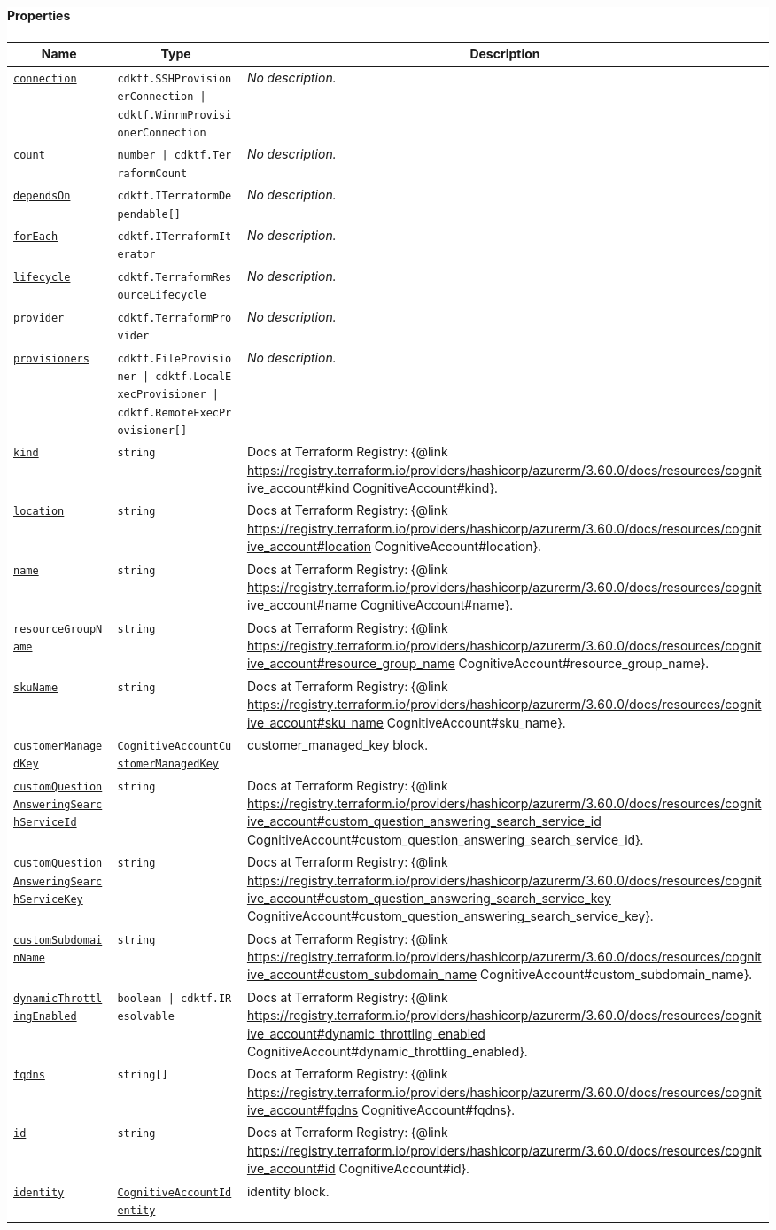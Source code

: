 #### Properties <a name="Properties" id="Properties"></a>

| **Name** | **Type** | **Description** |
| --- | --- | --- |
| <code><a href="#@cdktf/provider-azurerm.cognitiveAccount.CognitiveAccountConfig.property.connection">connection</a></code> | <code>cdktf.SSHProvisionerConnection \| cdktf.WinrmProvisionerConnection</code> | *No description.* |
| <code><a href="#@cdktf/provider-azurerm.cognitiveAccount.CognitiveAccountConfig.property.count">count</a></code> | <code>number \| cdktf.TerraformCount</code> | *No description.* |
| <code><a href="#@cdktf/provider-azurerm.cognitiveAccount.CognitiveAccountConfig.property.dependsOn">dependsOn</a></code> | <code>cdktf.ITerraformDependable[]</code> | *No description.* |
| <code><a href="#@cdktf/provider-azurerm.cognitiveAccount.CognitiveAccountConfig.property.forEach">forEach</a></code> | <code>cdktf.ITerraformIterator</code> | *No description.* |
| <code><a href="#@cdktf/provider-azurerm.cognitiveAccount.CognitiveAccountConfig.property.lifecycle">lifecycle</a></code> | <code>cdktf.TerraformResourceLifecycle</code> | *No description.* |
| <code><a href="#@cdktf/provider-azurerm.cognitiveAccount.CognitiveAccountConfig.property.provider">provider</a></code> | <code>cdktf.TerraformProvider</code> | *No description.* |
| <code><a href="#@cdktf/provider-azurerm.cognitiveAccount.CognitiveAccountConfig.property.provisioners">provisioners</a></code> | <code>cdktf.FileProvisioner \| cdktf.LocalExecProvisioner \| cdktf.RemoteExecProvisioner[]</code> | *No description.* |
| <code><a href="#@cdktf/provider-azurerm.cognitiveAccount.CognitiveAccountConfig.property.kind">kind</a></code> | <code>string</code> | Docs at Terraform Registry: {@link https://registry.terraform.io/providers/hashicorp/azurerm/3.60.0/docs/resources/cognitive_account#kind CognitiveAccount#kind}. |
| <code><a href="#@cdktf/provider-azurerm.cognitiveAccount.CognitiveAccountConfig.property.location">location</a></code> | <code>string</code> | Docs at Terraform Registry: {@link https://registry.terraform.io/providers/hashicorp/azurerm/3.60.0/docs/resources/cognitive_account#location CognitiveAccount#location}. |
| <code><a href="#@cdktf/provider-azurerm.cognitiveAccount.CognitiveAccountConfig.property.name">name</a></code> | <code>string</code> | Docs at Terraform Registry: {@link https://registry.terraform.io/providers/hashicorp/azurerm/3.60.0/docs/resources/cognitive_account#name CognitiveAccount#name}. |
| <code><a href="#@cdktf/provider-azurerm.cognitiveAccount.CognitiveAccountConfig.property.resourceGroupName">resourceGroupName</a></code> | <code>string</code> | Docs at Terraform Registry: {@link https://registry.terraform.io/providers/hashicorp/azurerm/3.60.0/docs/resources/cognitive_account#resource_group_name CognitiveAccount#resource_group_name}. |
| <code><a href="#@cdktf/provider-azurerm.cognitiveAccount.CognitiveAccountConfig.property.skuName">skuName</a></code> | <code>string</code> | Docs at Terraform Registry: {@link https://registry.terraform.io/providers/hashicorp/azurerm/3.60.0/docs/resources/cognitive_account#sku_name CognitiveAccount#sku_name}. |
| <code><a href="#@cdktf/provider-azurerm.cognitiveAccount.CognitiveAccountConfig.property.customerManagedKey">customerManagedKey</a></code> | <code><a href="#@cdktf/provider-azurerm.cognitiveAccount.CognitiveAccountCustomerManagedKey">CognitiveAccountCustomerManagedKey</a></code> | customer_managed_key block. |
| <code><a href="#@cdktf/provider-azurerm.cognitiveAccount.CognitiveAccountConfig.property.customQuestionAnsweringSearchServiceId">customQuestionAnsweringSearchServiceId</a></code> | <code>string</code> | Docs at Terraform Registry: {@link https://registry.terraform.io/providers/hashicorp/azurerm/3.60.0/docs/resources/cognitive_account#custom_question_answering_search_service_id CognitiveAccount#custom_question_answering_search_service_id}. |
| <code><a href="#@cdktf/provider-azurerm.cognitiveAccount.CognitiveAccountConfig.property.customQuestionAnsweringSearchServiceKey">customQuestionAnsweringSearchServiceKey</a></code> | <code>string</code> | Docs at Terraform Registry: {@link https://registry.terraform.io/providers/hashicorp/azurerm/3.60.0/docs/resources/cognitive_account#custom_question_answering_search_service_key CognitiveAccount#custom_question_answering_search_service_key}. |
| <code><a href="#@cdktf/provider-azurerm.cognitiveAccount.CognitiveAccountConfig.property.customSubdomainName">customSubdomainName</a></code> | <code>string</code> | Docs at Terraform Registry: {@link https://registry.terraform.io/providers/hashicorp/azurerm/3.60.0/docs/resources/cognitive_account#custom_subdomain_name CognitiveAccount#custom_subdomain_name}. |
| <code><a href="#@cdktf/provider-azurerm.cognitiveAccount.CognitiveAccountConfig.property.dynamicThrottlingEnabled">dynamicThrottlingEnabled</a></code> | <code>boolean \| cdktf.IResolvable</code> | Docs at Terraform Registry: {@link https://registry.terraform.io/providers/hashicorp/azurerm/3.60.0/docs/resources/cognitive_account#dynamic_throttling_enabled CognitiveAccount#dynamic_throttling_enabled}. |
| <code><a href="#@cdktf/provider-azurerm.cognitiveAccount.CognitiveAccountConfig.property.fqdns">fqdns</a></code> | <code>string[]</code> | Docs at Terraform Registry: {@link https://registry.terraform.io/providers/hashicorp/azurerm/3.60.0/docs/resources/cognitive_account#fqdns CognitiveAccount#fqdns}. |
| <code><a href="#@cdktf/provider-azurerm.cognitiveAccount.CognitiveAccountConfig.property.id">id</a></code> | <code>string</code> | Docs at Terraform Registry: {@link https://registry.terraform.io/providers/hashicorp/azurerm/3.60.0/docs/resources/cognitive_account#id CognitiveAccount#id}. |
| <code><a href="#@cdktf/provider-azurerm.cognitiveAccount.CognitiveAccountConfig.property.identity">identity</a></code> | <code><a href="#@cdktf/provider-azurerm.cognitiveAccount.CognitiveAccountIdentity">CognitiveAccountIdentity</a></code> | identity block. |